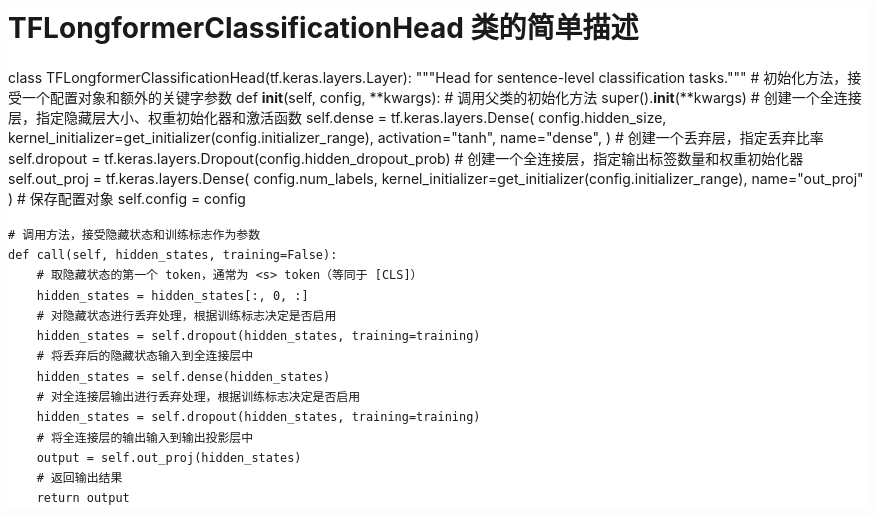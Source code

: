 
# TFLongformerClassificationHead 类的简单描述
class TFLongformerClassificationHead(tf.keras.layers.Layer):
    """Head for sentence-level classification tasks."""
    # 初始化方法，接受一个配置对象和额外的关键字参数
    def __init__(self, config, **kwargs):
        # 调用父类的初始化方法
        super().__init__(**kwargs)
        # 创建一个全连接层，指定隐藏层大小、权重初始化器和激活函数
        self.dense = tf.keras.layers.Dense(
            config.hidden_size,
            kernel_initializer=get_initializer(config.initializer_range),
            activation="tanh",
            name="dense",
        )
        # 创建一个丢弃层，指定丢弃比率
        self.dropout = tf.keras.layers.Dropout(config.hidden_dropout_prob)
        # 创建一个全连接层，指定输出标签数量和权重初始化器
        self.out_proj = tf.keras.layers.Dense(
            config.num_labels, kernel_initializer=get_initializer(config.initializer_range), name="out_proj"
        )
        # 保存配置对象
        self.config = config

    # 调用方法，接受隐藏状态和训练标志作为参数
    def call(self, hidden_states, training=False):
        # 取隐藏状态的第一个 token，通常为 <s> token（等同于 [CLS]）
        hidden_states = hidden_states[:, 0, :]
        # 对隐藏状态进行丢弃处理，根据训练标志决定是否启用
        hidden_states = self.dropout(hidden_states, training=training)
        # 将丢弃后的隐藏状态输入到全连接层中
        hidden_states = self.dense(hidden_states)
        # 对全连接层输出进行丢弃处理，根据训练标志决定是否启用
        hidden_states = self.dropout(hidden_states, training=training)
        # 将全连接层的输出输入到输出投影层中
        output = self.out_proj(hidden_states)
        # 返回输出结果
        return output
